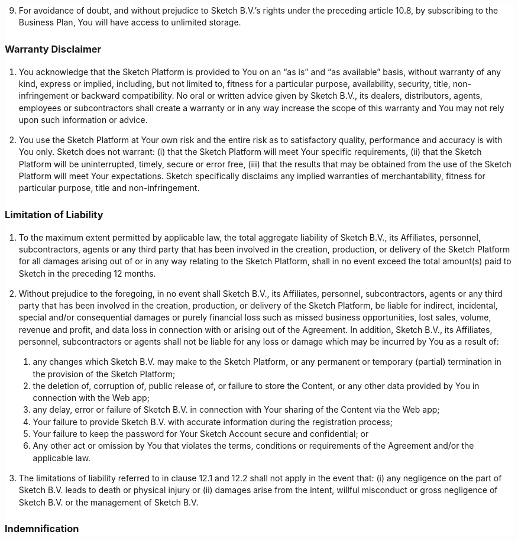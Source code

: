 9. For avoidance of doubt, and without prejudice to Sketch B.V.’s rights under the preceding article 10.8, by subscribing to the Business Plan, You will have access to unlimited storage.
    

### Warranty Disclaimer

1. You acknowledge that the Sketch Platform is provided to You on an “as is” and “as available” basis, without warranty of any kind, express or implied, including, but not limited to, fitness for a particular purpose, availability, security, title, non-infringement or backward compatibility. No oral or written advice given by Sketch B.V., its dealers, distributors, agents, employees or subcontractors shall create a warranty or in any way increase the scope of this warranty and You may not rely upon such information or advice.
    
2. You use the Sketch Platform at Your own risk and the entire risk as to satisfactory quality, performance and accuracy is with You only. Sketch does not warrant: (i) that the Sketch Platform will meet Your specific requirements, (ii) that the Sketch Platform will be uninterrupted, timely, secure or error free, (iii) that the results that may be obtained from the use of the Sketch Platform will meet Your expectations. Sketch specifically disclaims any implied warranties of merchantability, fitness for particular purpose, title and non-infringement.
    

### Limitation of Liability

1. To the maximum extent permitted by applicable law, the total aggregate liability of Sketch B.V., its Affiliates, personnel, subcontractors, agents or any third party that has been involved in the creation, production, or delivery of the Sketch Platform for all damages arising out of or in any way relating to the Sketch Platform, shall in no event exceed the total amount(s) paid to Sketch in the preceding 12 months.
    
2. Without prejudice to the foregoing, in no event shall Sketch B.V., its Affiliates, personnel, subcontractors, agents or any third party that has been involved in the creation, production, or delivery of the Sketch Platform, be liable for indirect, incidental, special and/or consequential damages or purely financial loss such as missed business opportunities, lost sales, volume, revenue and profit, and data loss in connection with or arising out of the Agreement. In addition, Sketch B.V., its Affiliates, personnel, subcontractors or agents shall not be liable for any loss or damage which may be incurred by You as a result of:
    
    1. any changes which Sketch B.V. may make to the Sketch Platform, or any permanent or temporary (partial) termination in the provision of the Sketch Platform;
    2. the deletion of, corruption of, public release of, or failure to store the Content, or any other data provided by You in connection with the Web app;
    3. any delay, error or failure of Sketch B.V. in connection with Your sharing of the Content via the Web app;
    4. Your failure to provide Sketch B.V. with accurate information during the registration process;
    5. Your failure to keep the password for Your Sketch Account secure and confidential; or
    6. Any other act or omission by You that violates the terms, conditions or requirements of the Agreement and/or the applicable law.
3. The limitations of liability referred to in clause 12.1 and 12.2 shall not apply in the event that: (i) any negligence on the part of Sketch B.V. leads to death or physical injury or (ii) damages arise from the intent, willful misconduct or gross negligence of Sketch B.V. or the management of Sketch B.V.
    

### Indemnification
